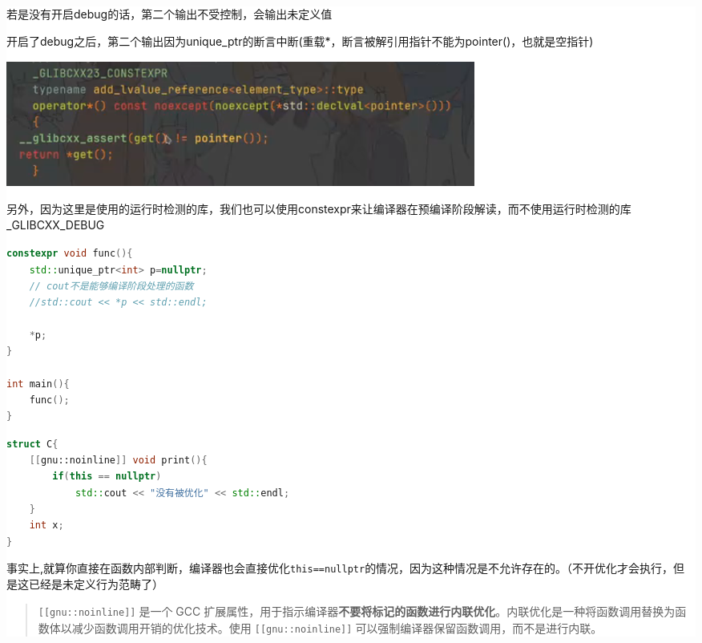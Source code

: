 若是没有开启debug的话，第二个输出不受控制，会输出未定义值

开启了debug之后，第二个输出因为unique_ptr的断言中断(重载*，断言被解引用指针不能为pointer()，也就是空指针)

![image-20240611155601319](./assets/image-20240611155601319.png)





另外，因为这里是使用的运行时检测的库，我们也可以使用constexpr来让编译器在预编译阶段解读，而不使用运行时检测的库_GLIBCXX_DEBUG

```c++
constexpr void func(){
    std::unique_ptr<int> p=nullptr;
	// cout不是能够编译阶段处理的函数
    //std::cout << *p << std::endl;
    
    *p;
}

int main(){
   	func();
}
```







```c++
struct C{
    [[gnu::noinline]] void print(){
        if(this == nullptr)
        	std::cout << "没有被优化" << std::endl;
    }
    int x;
}
```

事实上,就算你直接在函数内部判断，编译器也会直接优化`this==nullptr`的情况，因为这种情况是不允许存在的。（不开优化才会执行，但是这已经是未定义行为范畴了）

> `[[gnu::noinline]]` 是一个 GCC 扩展属性，用于指示编译器**不要将标记的函数进行内联优化**。内联优化是一种将函数调用替换为函数体以减少函数调用开销的优化技术。使用 `[[gnu::noinline]]` 可以强制编译器保留函数调用，而不是进行内联。








